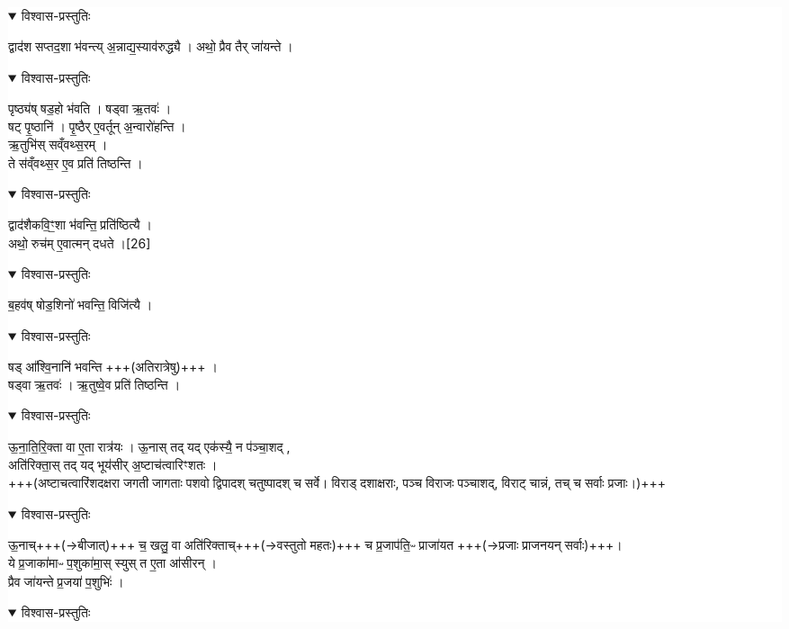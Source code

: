 
<details open><summary>विश्वास-प्रस्तुतिः</summary>

द्वाद॑श सप्तद॒शा भ॑वन्त्य् अ॒न्नाद्य॒स्याव॑रुद्ध्यै ।
अथो॒ प्रैव तैर् जा॑यन्ते ।
</details>



<details open><summary>विश्वास-प्रस्तुतिः</summary>

पृष्ठ्य॑ष् षड॒हो भ॑वति । षड्वा ऋ॒तवः॑ ।  
षट् पृ॒ष्ठानि॑ । पृ॒ष्ठैर् ए॒वर्तून् अ॒न्वारो॑हन्ति ।  
ऋ॒तुभि॑स् सव्ँवथ्स॒रम् ।  
ते स॑व्ँवथ्स॒र ए॒व प्रति॑ तिष्ठन्ति ।  
</details>



<details open><summary>विश्वास-प्रस्तुतिः</summary>

द्वाद॑शैकवि॒ꣳ॒शा भ॑वन्ति॒ प्रति॑ष्ठित्यै ।  
अथो॒ रुच॑म् ए॒वात्मन् दधते ।[26]  
</details>



<details open><summary>विश्वास-प्रस्तुतिः</summary>

ब॒हव॑ष् षोड॒शिनो॑ भवन्ति॒ विजि॑त्यै ।  
</details>



<details open><summary>विश्वास-प्रस्तुतिः</summary>

षड् आ᳚श्वि॒नानि॑ भवन्ति +++(अतिरात्रेषु)+++ ।  
षड्वा ऋ॒तवः॑ । ऋ॒तुष्वे॒व प्रति॑ तिष्ठन्ति ।
</details>



<details open><summary>विश्वास-प्रस्तुतिः</summary>

ऊ॒ना॒ति॒रि॒क्ता वा ए॒ता रात्र॑यः ।
ऊ॒नास् तद् यद् एक॑स्यै॒ न प॑ञ्चा॒शद् ,  
अति॑रिक्ता॒स् तद् यद् भूय॑सीर् अ॒ष्टाच॑त्वारिꣳशतः ।  
+++(अष्टाचत्वारिंशदक्षरा जगती जागताः पशवो द्विपादश् चतुष्पादश् च सर्वे। विराड् दशाक्षराः, पञ्च विराजः पञ्चाशद्, विराट् चान्नं, तच् च सर्वाः प्रजाः।)+++  
</details>



<details open><summary>विश्वास-प्रस्तुतिः</summary>

ऊ॒नाच्+++(→बीजात्)+++ च॒ खलु॒ वा अति॑रिक्ताच्+++(→वस्तुतो महतः)+++ च प्र॒जाप॑ति॒ᳶ प्राजा॑यत +++(→प्रजाः प्राजनयन् सर्वाः)+++।  
ये प्र॒जाका॑माᳶ प॒शुका॑मा॒स् स्युस् त ए॒ता आ॑सीरन् ।  
प्रैव जा॑यन्ते प्र॒जया॑ प॒शुभिः॑ ।
</details>



<details open><summary>विश्वास-प्रस्तुतिः</summary>
